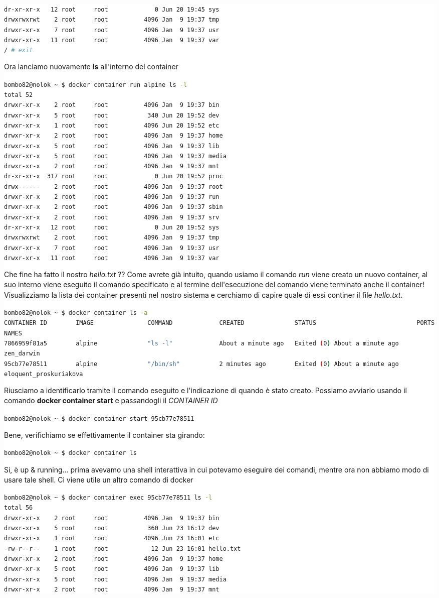 ```bash
dr-xr-xr-x   12 root     root             0 Jun 20 19:45 sys
drwxrwxrwt    2 root     root          4096 Jan  9 19:37 tmp
drwxr-xr-x    7 root     root          4096 Jan  9 19:37 usr
drwxr-xr-x   11 root     root          4096 Jan  9 19:37 var
/ # exit
```
Ora lanciamo nuovamente __ls__ all'interno del container
```bash
bombo82@nolok ~ $ docker container run alpine ls -l
total 52
drwxr-xr-x    2 root     root          4096 Jan  9 19:37 bin
drwxr-xr-x    5 root     root           340 Jun 20 19:52 dev
drwxr-xr-x    1 root     root          4096 Jun 20 19:52 etc
drwxr-xr-x    2 root     root          4096 Jan  9 19:37 home
drwxr-xr-x    5 root     root          4096 Jan  9 19:37 lib
drwxr-xr-x    5 root     root          4096 Jan  9 19:37 media
drwxr-xr-x    2 root     root          4096 Jan  9 19:37 mnt
dr-xr-xr-x  317 root     root             0 Jun 20 19:52 proc
drwx------    2 root     root          4096 Jan  9 19:37 root
drwxr-xr-x    2 root     root          4096 Jan  9 19:37 run
drwxr-xr-x    2 root     root          4096 Jan  9 19:37 sbin
drwxr-xr-x    2 root     root          4096 Jan  9 19:37 srv
dr-xr-xr-x   12 root     root             0 Jun 20 19:52 sys
drwxrwxrwt    2 root     root          4096 Jan  9 19:37 tmp
drwxr-xr-x    7 root     root          4096 Jan  9 19:37 usr
drwxr-xr-x   11 root     root          4096 Jan  9 19:37 var
```
Che fine ha fatto il nostro _hello.txt_ ??
Come avrete già intuito, quando usiamo il comando _run_ viene creato un nuovo container, al suo interno viene eseguito il comando specificato e al termine dell'esecuzione del comando viene terminato anche il container!
Visualizziamo la lista dei container presenti nel nostro sistema e cerchiamo di capire quale di essi continer il file _hello.txt_.
```bash
bombo82@nolok ~ $ docker container ls -a
CONTAINER ID        IMAGE               COMMAND             CREATED              STATUS                            PORTS               NAMES
7866959f81a5        alpine              "ls -l"             About a minute ago   Exited (0) About a minute ago                         zen_darwin
95cb77e78511        alpine              "/bin/sh"           2 minutes ago        Exited (0) About a minute ago                       eloquent_proskuriakova
```
Riusciamo a identificarlo tramite il comando eseguito e l'indicazione di quando è stato creato.
Possiamo avviarlo usando il comando __docker container start__ e passandogli il _CONTAINER ID_
```bash
bombo82@nolok ~ $ docker container start 95cb77e78511
```
Bene, verifichiamo se effettivamente il container sta girando:
```bash
bombo82@nolok ~ $ docker container ls
```
Si, è up & running... prima avevamo una shell interattiva in cui potevamo eseguire dei comandi, mentre ora non abbiamo modo di usare tale shell.
Ci viene utile un altro comando di docker
```bash
bombo82@nolok ~ $ docker container exec 95cb77e78511 ls -l
total 56
drwxr-xr-x    2 root     root          4096 Jan  9 19:37 bin
drwxr-xr-x    5 root     root           360 Jun 23 16:12 dev
drwxr-xr-x    1 root     root          4096 Jun 23 16:01 etc
-rw-r--r--    1 root     root            12 Jun 23 16:01 hello.txt
drwxr-xr-x    2 root     root          4096 Jan  9 19:37 home
drwxr-xr-x    5 root     root          4096 Jan  9 19:37 lib
drwxr-xr-x    5 root     root          4096 Jan  9 19:37 media
drwxr-xr-x    2 root     root          4096 Jan  9 19:37 mnt
```